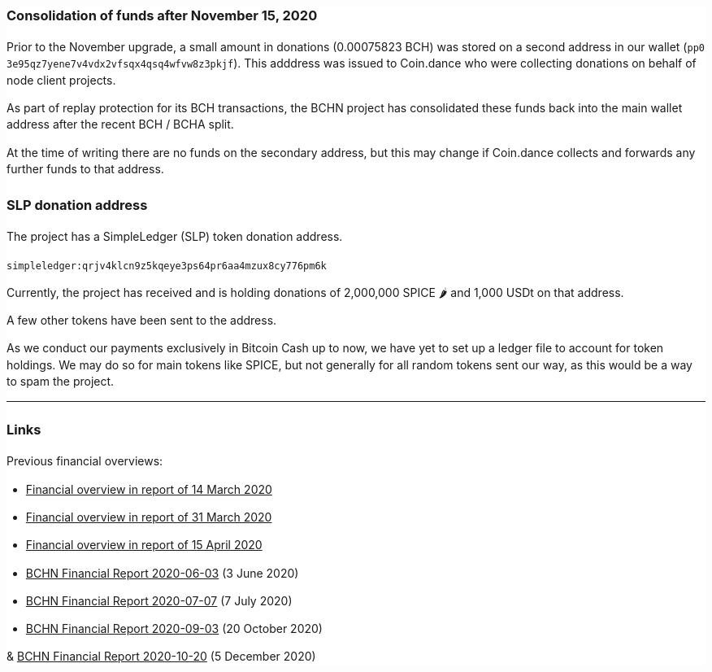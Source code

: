 
### Consolidation of funds after November 15, 2020

Prior to the November upgrade, a small amount in donations (0.00075823 BCH)
was stored on a second address in our wallet (`pp03e95qz7yene7v4vdx2vfsqx4qsq4wfvw8z3pkjf`).
This adddress was issued to Coin.dance who were collecting donations on behalf
of node client projects.

As part of replay protection for its BCH transactions, the BCHN project has
consolidated these funds back into the main wallet address after the recent
BCH / BCHA split.

At the time of writing there are no funds on the secondary address, but this
may change if Coin.dance collects and forwards any further funds to that
address.


### SLP donation address

The project has a SimpleLedger (SLP) token donation address.

`simpleledger:qrjv4klcn9z5kqeye3ps64pr6aa4mzux8cy776pm6k`

Currently, the project has received and is holding donations of
2,000,000 SPICE 🌶️ and 1,000 USDt on that address.

A few other tokens have been sent to the address.

As we conduct our payments exclusively in Bitcoin Cash up to now, we have
yet to set up a ledger file to account for token holdings. We may do so for
main tokens like SPICE, but not generally for all random tokens sent our way,
as this would be a way to spam the project.


* * *

### Links

Previous financial overviews:

*   [Financial overview in report of 14 March 2020](https://read.cash/@freetrader/bchn-lead-maintainer-report-2020-03-14-84f2992d#financial-overview)

*   [Financial overview in report of 31 March 2020](https://read.cash/@freetrader/bchn-lead-maintainer-report-2020-03-31-1e0a4c39#financial-overview)

*   [Financial overview in report of 15 April 2020](https://read.cash/@freetrader/bchn-lead-maintainer-report-2020-04-15-449fc115#financial-overview)

*   [BCHN Financial Report 2020-06-03](https://read.cash/@bitcoincashnode/bchn-financial-report-2020-06-03-d2a0232f) (3 June 2020)

*   [BCHN Financial Report 2020-07-07](https://read.cash/@bitcoincashnode/bchn-financial-report-2020-07-07-d04c7e65) (7 July 2020)

*   [BCHN Financial Report 2020-09-03](https://read.cash/@bitcoincashnode/bchn-financial-report-2020-09-03-a477d4e2) (20 October 2020)

&   [BCHN Financial Report 2020-10-20](https://read.cash/@bitcoincashnode/bchn-financial-report-2020-10-20-85ecb54c) (5 December 2020)
